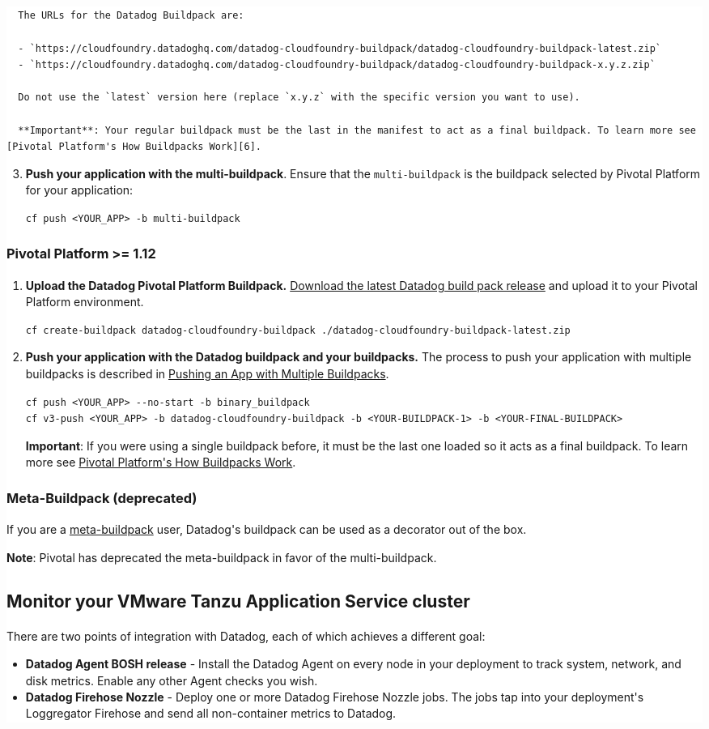       The URLs for the Datadog Buildpack are:

      - `https://cloudfoundry.datadoghq.com/datadog-cloudfoundry-buildpack/datadog-cloudfoundry-buildpack-latest.zip`
      - `https://cloudfoundry.datadoghq.com/datadog-cloudfoundry-buildpack/datadog-cloudfoundry-buildpack-x.y.z.zip`

      Do not use the `latest` version here (replace `x.y.z` with the specific version you want to use).

      **Important**: Your regular buildpack must be the last in the manifest to act as a final buildpack. To learn more see [Pivotal Platform's How Buildpacks Work][6].

3. **Push your application with the multi-buildpack**. Ensure that the `multi-buildpack` is the buildpack selected by Pivotal Platform for your application:

    ```shell
    cf push <YOUR_APP> -b multi-buildpack
    ```

### Pivotal Platform >= 1.12

1. **Upload the Datadog Pivotal Platform Buildpack.** [Download the latest Datadog build pack release][7] and upload it to your Pivotal Platform environment.

    ```shell
    cf create-buildpack datadog-cloudfoundry-buildpack ./datadog-cloudfoundry-buildpack-latest.zip
    ```

2. **Push your application with the Datadog buildpack and your buildpacks.** The process to push your application with multiple buildpacks is described in [Pushing an App with Multiple Buildpacks][3].

    ```shell
    cf push <YOUR_APP> --no-start -b binary_buildpack
    cf v3-push <YOUR_APP> -b datadog-cloudfoundry-buildpack -b <YOUR-BUILDPACK-1> -b <YOUR-FINAL-BUILDPACK>
    ```

      **Important**: If you were using a single buildpack before, it must be the last one loaded so it acts as a final buildpack. To learn more see [Pivotal Platform's How Buildpacks Work][6].

### Meta-Buildpack **(deprecated)**

If you are a [meta-buildpack][8] user, Datadog's buildpack can be used as a decorator out of the box.

**Note**: Pivotal has deprecated the meta-buildpack in favor of the multi-buildpack.

## Monitor your VMware Tanzu Application Service cluster

There are two points of integration with Datadog, each of which achieves a different goal:

- **Datadog Agent BOSH release** - Install the Datadog Agent on every node in your deployment to track system, network, and disk metrics. Enable any other Agent checks you wish.
- **Datadog Firehose Nozzle** - Deploy one or more Datadog Firehose Nozzle jobs. The jobs tap into your deployment's Loggregator Firehose and send all non-container metrics to Datadog.


[1]: https://tanzu.vmware.com/pivotal#:~:text=Pivotal%20Cloud%20Foundry%20(PCF)%20is%20now%20VMware%20Tanzu%20Application%20Service
[2]: https://docs.cloudfoundry.org/buildpacks/understand-buildpacks.html#supply-script
[3]: https://docs.cloudfoundry.org/buildpacks/use-multiple-buildpacks.html
[4]: https://github.com/cloudfoundry/multi-buildpack
[5]: https://github.com/cloudfoundry/multi-buildpack#usage
[6]: https://docs.cloudfoundry.org/buildpacks/understand-buildpacks.html
[7]: https://cloudfoundry.datadoghq.com/datadog-cloudfoundry-buildpack/datadog-cloudfoundry-buildpack-latest.zip
[8]: https://github.com/cf-platform-eng/meta-buildpack
[15]: https://bosh.io/docs/bosh-cli.html
[16]: https://bosh.io/docs/cli-v2.html#install
[17]: https://bosh.io/docs/runtime-config.html#addons
[18]: https://github.com/DataDog/datadog-agent-boshrelease
[19]: https://github.com/DataDog/datadog-agent-boshrelease/blob/master/jobs/dd-agent/spec
[20]: https://app.datadoghq.com/infrastructure/map
[21]: https://github.com/DataDog/datadog-firehose-nozzle-release
[22]: https://github.com/DataDog/datadog-firehose-nozzle-release/blob/master/jobs/datadog-firehose-nozzle/spec
[23]: https://app.datadoghq.com/metric/explorer
[24]: /integrations/system/#metrics
[25]: /integrations/network/#metrics
[26]: /integrations/disk/#metrics
[27]: /integrations/ntp/#metrics
[28]: https://github.com/cloudfoundry/loggregator-api
[29]: https://docs.cloudfoundry.org/running/all_metrics.html
[30]: /profiler/enabling/
[32]: /integrations/faq/pivotal_architecture
[33]: https://github.com/DataDog/datadog-cluster-agent-boshrelease/blob/master/jobs/datadog-cluster-agent/spec